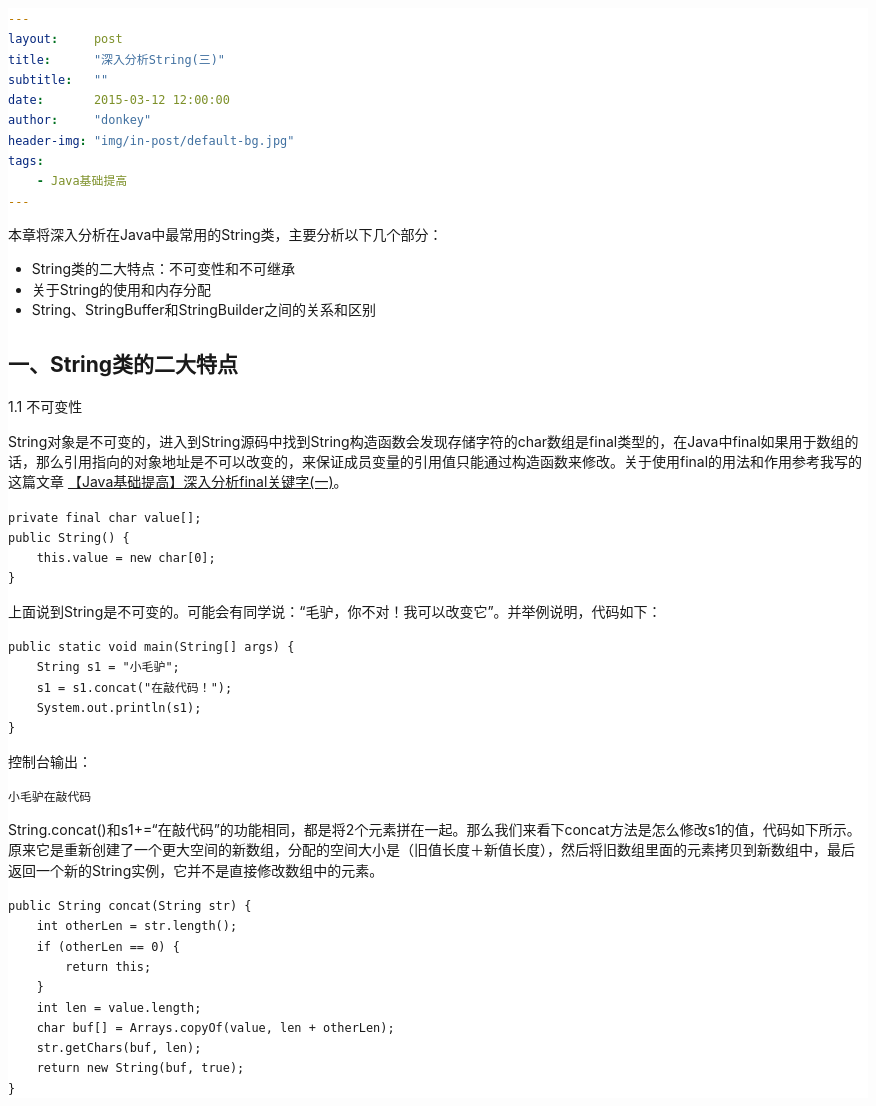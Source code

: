 ```yaml
---
layout:     post
title:      "深入分析String(三)"
subtitle:   ""
date:       2015-03-12 12:00:00
author:     "donkey"
header-img: "img/in-post/default-bg.jpg"
tags:
    - Java基础提高
---
```



 本章将深入分析在Java中最常用的String类，主要分析以下几个部分：

   * String类的二大特点：不可变性和不可继承
   * 关于String的使用和内存分配
   * String、StringBuffer和StringBuilder之间的关系和区别
   
## 一、String类的二大特点
  1.1 不可变性
  
   String对象是不可变的，进入到String源码中找到String构造函数会发现存储字符的char数组是final类型的，在Java中final如果用于数组的话，那么引用指向的对象地址是不可以改变的，来保证成员变量的引用值只能通过构造函数来修改。关于使用final的用法和作用参考我写的这篇文章 [【Java基础提高】深入分析final关键字(一)](https://liulongling.github.io/2015/01/10/final的使用/)。

```
private final char value[];  
public String() {  
    this.value = new char[0];
}  
```

  上面说到String是不可变的。可能会有同学说：“毛驴，你不对！我可以改变它”。并举例说明，代码如下：

```
public static void main(String[] args) {  
    String s1 = "小毛驴";  
    s1 = s1.concat("在敲代码！");  
    System.out.println(s1);  
} 
```

控制台输出：

```
小毛驴在敲代码
```

  String.concat()和s1+=“在敲代码”的功能相同，都是将2个元素拼在一起。那么我们来看下concat方法是怎么修改s1的值，代码如下所示。原来它是重新创建了一个更大空间的新数组，分配的空间大小是（旧值长度＋新值长度），然后将旧数组里面的元素拷贝到新数组中，最后返回一个新的String实例，它并不是直接修改数组中的元素。

```
public String concat(String str) {  
    int otherLen = str.length();  
    if (otherLen == 0) {  
        return this;  
    }  
    int len = value.length;  
    char buf[] = Arrays.copyOf(value, len + otherLen);  
    str.getChars(buf, len);  
    return new String(buf, true);  
}
```
